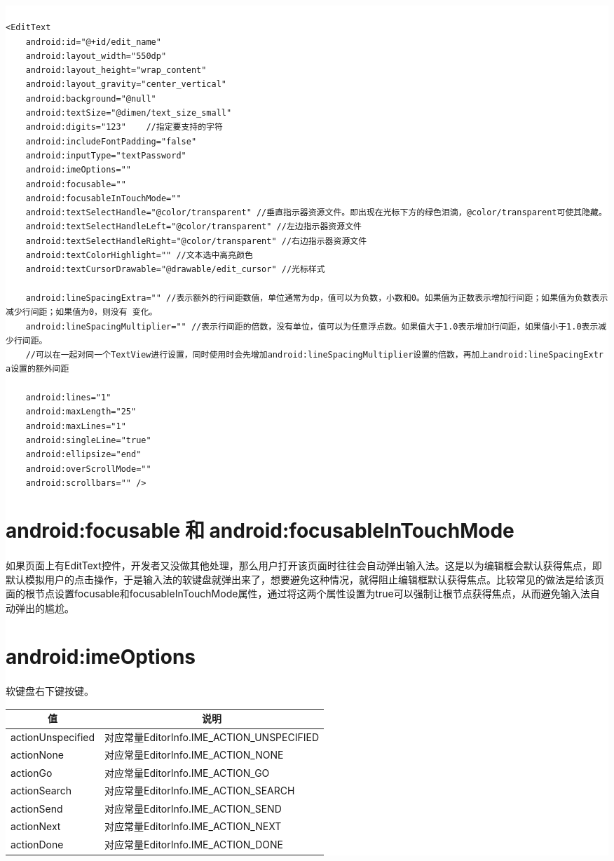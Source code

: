 
`````````````

<EditText
    android:id="@+id/edit_name"
    android:layout_width="550dp"
    android:layout_height="wrap_content"
    android:layout_gravity="center_vertical"
    android:background="@null"
    android:textSize="@dimen/text_size_small" 
    android:digits="123"    //指定要支持的字符
    android:includeFontPadding="false"
    android:inputType="textPassword"
    android:imeOptions=""
    android:focusable=""
    android:focusableInTouchMode=""
    android:textSelectHandle="@color/transparent" //垂直指示器资源文件。即出现在光标下方的绿色泪滴，@color/transparent可使其隐藏。
    android:textSelectHandleLeft="@color/transparent" //左边指示器资源文件
    android:textSelectHandleRight="@color/transparent" //右边指示器资源文件
    android:textColorHighlight="" //文本选中高亮颜色
    android:textCursorDrawable="@drawable/edit_cursor" //光标样式

    android:lineSpacingExtra="" //表示额外的行间距数值，单位通常为dp，值可以为负数，小数和0。如果值为正数表示增加行间距；如果值为负数表示减少行间距；如果值为0，则没有 变化。
    android:lineSpacingMultiplier="" //表示行间距的倍数，没有单位，值可以为任意浮点数。如果值大于1.0表示增加行间距，如果值小于1.0表示减少行间距。
    //可以在一起对同一个TextView进行设置，同时使用时会先增加android:lineSpacingMultiplier设置的倍数，再加上android:lineSpacingExtra设置的额外间距

    android:lines="1"
    android:maxLength="25"
    android:maxLines="1"
    android:singleLine="true"
    android:ellipsize="end"
    android:overScrollMode=""
    android:scrollbars="" />

`````````````

# android:focusable 和 android:focusableInTouchMode
如果页面上有EditText控件，开发者又没做其他处理，那么用户打开该页面时往往会自动弹出输入法。这是以为编辑框会默认获得焦点，即默认模拟用户的点击操作，于是输入法的软键盘就弹出来了，想要避免这种情况，就得阻止编辑框默认获得焦点。比较常见的做法是给该页面的根节点设置focusable和focusableInTouchMode属性，通过将这两个属性设置为true可以强制让根节点获得焦点，从而避免输入法自动弹出的尴尬。

# android:imeOptions
软键盘右下键按键。

| 值 | 说明 | 
| - | - | 
| actionUnspecified | 对应常量EditorInfo.IME_ACTION_UNSPECIFIED | 
| actionNone | 对应常量EditorInfo.IME_ACTION_NONE | 
| actionGo | 对应常量EditorInfo.IME_ACTION_GO | 
| actionSearch | 对应常量EditorInfo.IME_ACTION_SEARCH | 
| actionSend | 对应常量EditorInfo.IME_ACTION_SEND | 
| actionNext | 对应常量EditorInfo.IME_ACTION_NEXT | 
| actionDone | 对应常量EditorInfo.IME_ACTION_DONE | 
